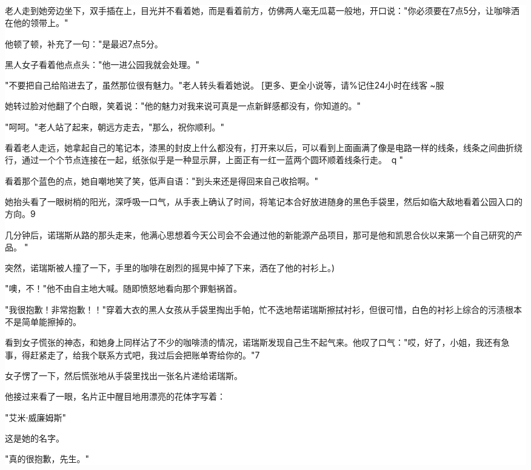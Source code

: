 
老人走到她旁边坐下，双手插在上，目光并不看着她，而是看着前方，仿佛两人毫无瓜葛一般地，开口说："你必须要在7点5分，让咖啡洒在他的领带上。"



他顿了顿，补充了一句："是最迟7点5分。



黑人女子看着他点点头："他一进公园我就会处理。"



"不要把自己给陷进去了，虽然那位很有魅力。"老人转头看着她说。 [更多、更全小说等，请%记住24小时在线客 ~服



她转过脸对他翻了个白眼，笑着说："他的魅力对我来说可真是一点新鲜感都没有，你知道的。"



"呵呵。"老人站了起来，朝远方走去，"那么，祝你顺利。"



看着老人走远，她拿起自己的笔记本，漆黑的封皮上什么都没有，打开来以后，可以看到上面画满了像是电路一样的线条，线条之间曲折绕行，通过一个个节点连接在一起，纸张似乎是一种显示屏，上面正有一红一蓝两个圆环顺着线条行走。  q "



看着那个蓝色的点，她自嘲地笑了笑，低声自语："到头来还是得回来自己收拾啊。"



她抬头看了一眼树梢的阳光，深呼吸一口气，从手表上确认了时间，将笔记本合好放进随身的黑色手袋里，然后如临大敌地看着公园入口的方向。9



几分钟后，诺瑞斯从路的那头走来，他满心思想着今天公司会不会通过他的新能源产品项目，那可是他和凯恩合伙以来第一个自己研究的产品。 "



突然，诺瑞斯被人撞了一下，手里的咖啡在剧烈的摇晃中掉了下来，洒在了他的衬衫上。)



"噢，不！"他不由自主地大喊。随即愤怒地看向那个罪魁祸首。



"我很抱歉！非常抱歉！！"穿着大衣的黑人女孩从手袋里掏出手帕，忙不迭地帮诺瑞斯擦拭衬衫，但很可惜，白色的衬衫上综合的污渍根本不是简单能擦掉的。



看到女子慌张的神态，和她身上同样沾了不少的咖啡渍的情况，诺瑞斯发现自己生不起气来。他叹了口气："哎，好了，小姐，我还有急事，得赶紧走了，给我个联系方式吧，我过后会把账单寄给你的。"7



女子愣了一下，然后慌张地从手袋里找出一张名片递给诺瑞斯。



他接过来看了一眼，名片正中醒目地用漂亮的花体字写着：



"艾米·威廉姆斯"



这是她的名字。



"真的很抱歉，先生。"
